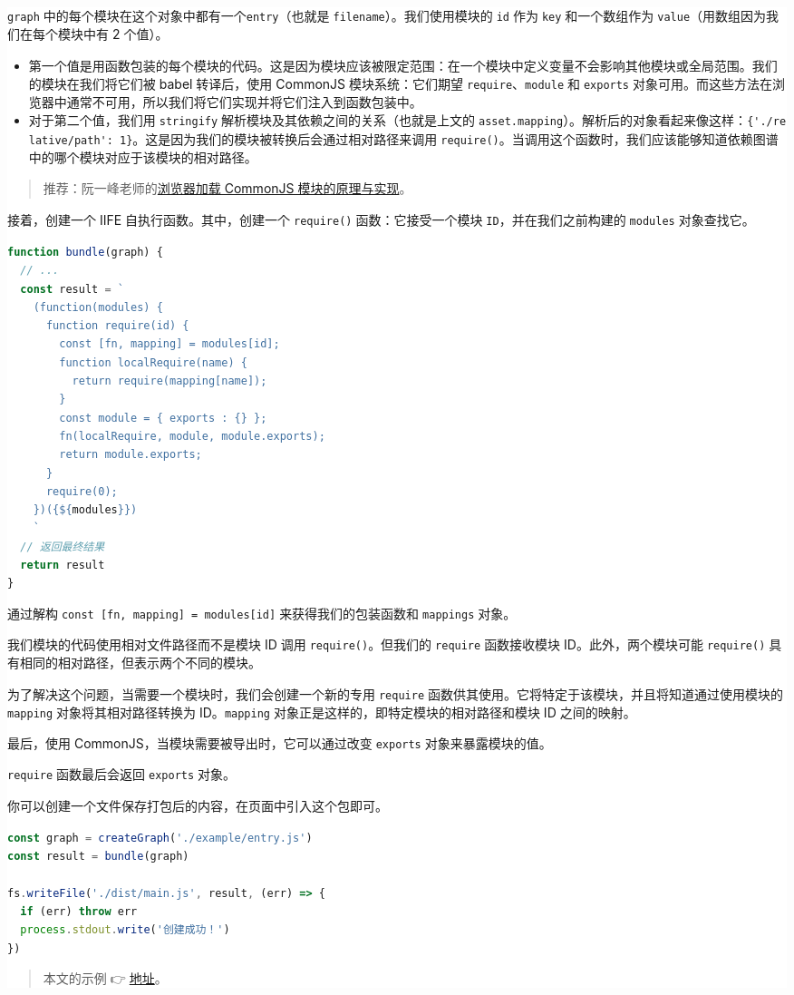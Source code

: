 `graph` 中的每个模块在这个对象中都有一个`entry`（也就是 `filename`）。我们使用模块的 `id` 作为 `key` 和一个数组作为 `value`（用数组因为我们在每个模块中有 2 个值）。

- 第一个值是用函数包装的每个模块的代码。这是因为模块应该被限定范围：在一个模块中定义变量不会影响其他模块或全局范围。我们的模块在我们将它们被 babel 转译后，使用 CommonJS 模块系统：它们期望 `require`、`module` 和 `exports` 对象可用。而这些方法在浏览器中通常不可用，所以我们将它们实现并将它们注入到函数包装中。
- 对于第二个值，我们用 `stringify` 解析模块及其依赖之间的关系（也就是上文的 `asset.mapping`）。解析后的对象看起来像这样：`{'./relative/path': 1}`。这是因为我们的模块被转换后会通过相对路径来调用 `require()`。当调用这个函数时，我们应该能够知道依赖图谱中的哪个模块对应于该模块的相对路径。

> 推荐：阮一峰老师的[浏览器加载 CommonJS 模块的原理与实现](https://www.ruanyifeng.com/blog/2015/05/commonjs-in-browser.html)。

接着，创建一个 IIFE 自执行函数。其中，创建一个 `require()` 函数：它接受一个模块 `ID`，并在我们之前构建的 `modules` 对象查找它。

```js
function bundle(graph) {
  // ...
  const result = `
    (function(modules) {
      function require(id) {
        const [fn, mapping] = modules[id];
        function localRequire(name) {
          return require(mapping[name]);
        }
        const module = { exports : {} };
        fn(localRequire, module, module.exports);
        return module.exports;
      }
      require(0);
    })({${modules}})
    `
  // 返回最终结果
  return result
}
```

通过解构 `const [fn, mapping] = modules[id]` 来获得我们的包装函数和 `mappings` 对象。

我们模块的代码使用相对文件路径而不是模块 ID 调用 `require()`。但我们的 `require` 函数接收模块 ID。此外，两个模块可能 `require()` 具有相同的相对路径，但表示两个不同的模块。

为了解决这个问题，当需要一个模块时，我们会创建一个新的专用 `require` 函数供其使用。它将特定于该模块，并且将知道通过使用模块的 `mapping` 对象将其相对路径转换为 ID。`mapping` 对象正是这样的，即特定模块的相对路径和模块 ID 之间的映射。

最后，使用 CommonJS，当模块需要被导出时，它可以通过改变 `exports` 对象来暴露模块的值。

`require` 函数最后会返回 `exports` 对象。

你可以创建一个文件保存打包后的内容，在页面中引入这个包即可。

```js
const graph = createGraph('./example/entry.js')
const result = bundle(graph)

fs.writeFile('./dist/main.js', result, (err) => {
  if (err) throw err
  process.stdout.write('创建成功！')
})
```

> 本文的示例 👉 [地址](https://github.com/lio-zero/web-demos/blob/main/module-bundler/bundler.js)。
